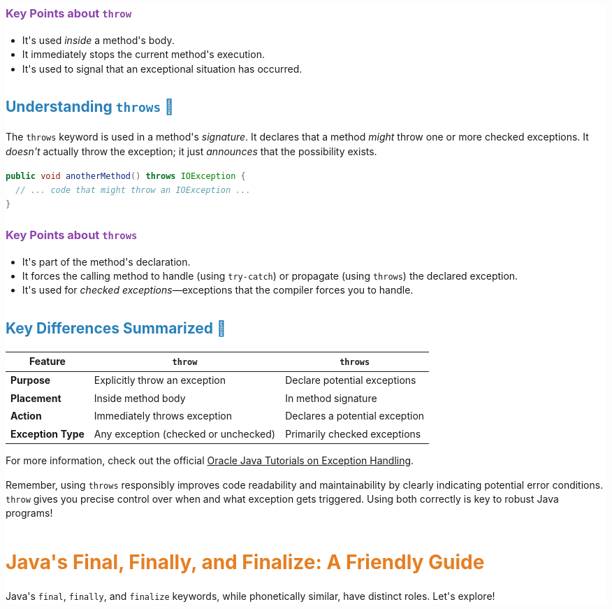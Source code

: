### <span style="color:#8e44ad">Key Points about `throw`</span>

- It's used _inside_ a method's body.
- It immediately stops the current method's execution.
- It's used to signal that an exceptional situation has occurred.

## <span style="color:#2980b9">Understanding `throws` 📣</span>

The `throws` keyword is used in a method's _signature_. It declares that a method _might_ throw one or more checked exceptions. It _doesn't_ actually throw the exception; it just _announces_ that the possibility exists.

```java
public void anotherMethod() throws IOException {
  // ... code that might throw an IOException ...
}
```

### <span style="color:#8e44ad">Key Points about `throws`</span>

- It's part of the method's declaration.
- It forces the calling method to handle (using `try-catch`) or propagate (using `throws`) the declared exception.
- It's used for _checked exceptions_—exceptions that the compiler forces you to handle.

## <span style="color:#2980b9">Key Differences Summarized 🤔</span>

| Feature            | `throw`                              | `throws`                       |
| ------------------ | ------------------------------------ | ------------------------------ |
| **Purpose**        | Explicitly throw an exception        | Declare potential exceptions   |
| **Placement**      | Inside method body                   | In method signature            |
| **Action**         | Immediately throws exception         | Declares a potential exception |
| **Exception Type** | Any exception (checked or unchecked) | Primarily checked exceptions   |

For more information, check out the official [Oracle Java Tutorials on Exception Handling](https://docs.oracle.com/javase/tutorial/essential/exceptions/).

Remember, using `throws` responsibly improves code readability and maintainability by clearly indicating potential error conditions. `throw` gives you precise control over when and what exception gets triggered. Using both correctly is key to robust Java programs!

# <span style="color:#e67e22">Java's Final, Finally, and Finalize: A Friendly Guide</span>

Java's `final`, `finally`, and `finalize` keywords, while phonetically similar, have distinct roles. Let's explore!
